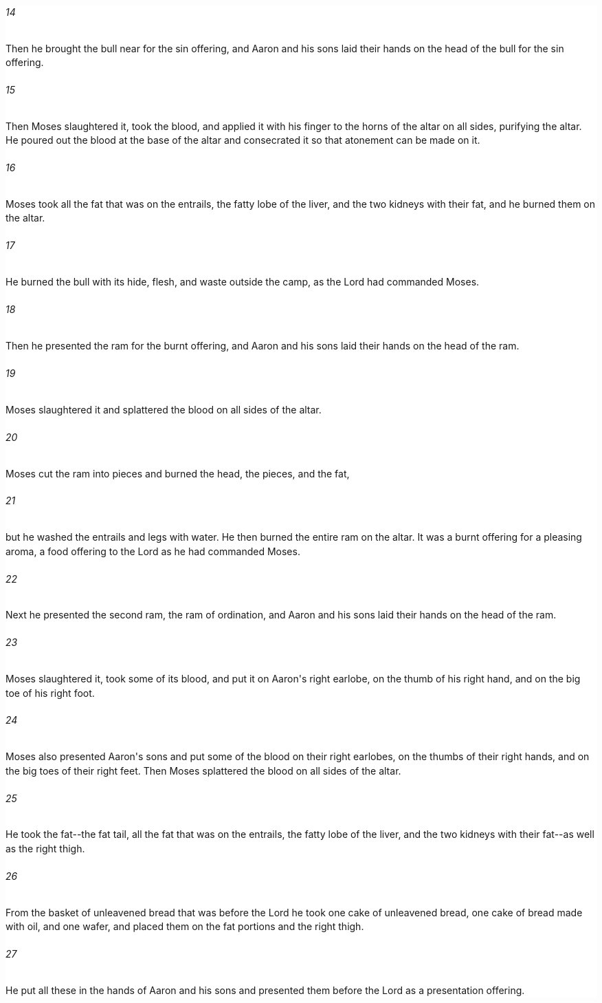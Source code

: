 ###### 14 
Then he brought the bull near for the sin offering, and Aaron and his sons laid their hands on the head of the bull for the sin offering. 

###### 15 
Then Moses slaughtered it, took the blood, and applied it with his finger to the horns of the altar on all sides, purifying the altar. He poured out the blood at the base of the altar and consecrated it so that atonement can be made on it. 

###### 16 
Moses took all the fat that was on the entrails, the fatty lobe of the liver, and the two kidneys with their fat, and he burned them on the altar. 

###### 17 
He burned the bull with its hide, flesh, and waste outside the camp, as the Lord had commanded Moses. 

###### 18 
Then he presented the ram for the burnt offering, and Aaron and his sons laid their hands on the head of the ram. 

###### 19 
Moses slaughtered it and splattered the blood on all sides of the altar. 

###### 20 
Moses cut the ram into pieces and burned the head, the pieces, and the fat, 

###### 21 
but he washed the entrails and legs with water. He then burned the entire ram on the altar. It was a burnt offering for a pleasing aroma, a food offering to the Lord as he had commanded Moses. 

###### 22 
Next he presented the second ram, the ram of ordination, and Aaron and his sons laid their hands on the head of the ram. 

###### 23 
Moses slaughtered it, took some of its blood, and put it on Aaron's right earlobe, on the thumb of his right hand, and on the big toe of his right foot. 

###### 24 
Moses also presented Aaron's sons and put some of the blood on their right earlobes, on the thumbs of their right hands, and on the big toes of their right feet. Then Moses splattered the blood on all sides of the altar. 

###### 25 
He took the fat--the fat tail, all the fat that was on the entrails, the fatty lobe of the liver, and the two kidneys with their fat--as well as the right thigh. 

###### 26 
From the basket of unleavened bread that was before the Lord he took one cake of unleavened bread, one cake of bread made with oil, and one wafer, and placed them on the fat portions and the right thigh. 

###### 27 
He put all these in the hands of Aaron and his sons and presented them before the Lord as a presentation offering. 
